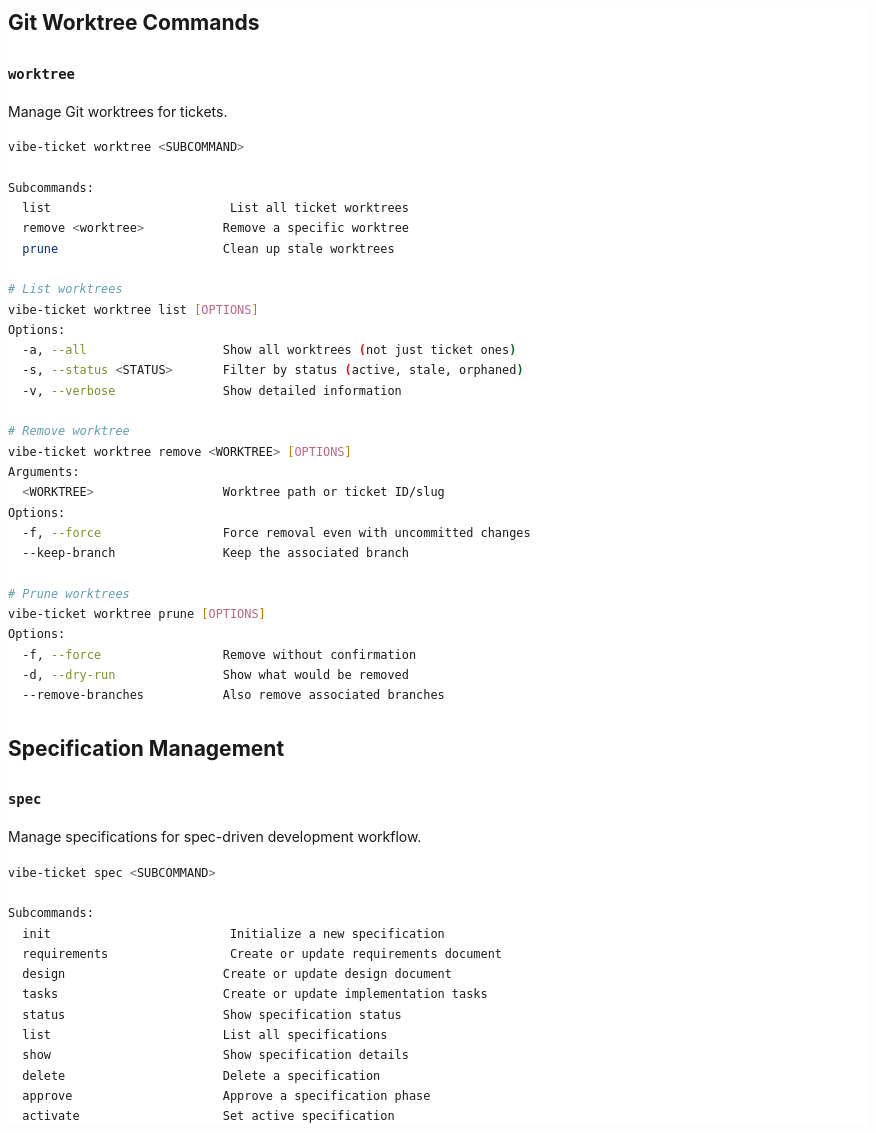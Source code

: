 ```bash
```

## Git Worktree Commands

### `worktree`
Manage Git worktrees for tickets.

```bash
vibe-ticket worktree <SUBCOMMAND>

Subcommands:
  list                         List all ticket worktrees
  remove <worktree>           Remove a specific worktree
  prune                       Clean up stale worktrees

# List worktrees
vibe-ticket worktree list [OPTIONS]
Options:
  -a, --all                   Show all worktrees (not just ticket ones)
  -s, --status <STATUS>       Filter by status (active, stale, orphaned)
  -v, --verbose               Show detailed information

# Remove worktree
vibe-ticket worktree remove <WORKTREE> [OPTIONS]
Arguments:
  <WORKTREE>                  Worktree path or ticket ID/slug
Options:
  -f, --force                 Force removal even with uncommitted changes
  --keep-branch               Keep the associated branch

# Prune worktrees
vibe-ticket worktree prune [OPTIONS]
Options:
  -f, --force                 Remove without confirmation
  -d, --dry-run               Show what would be removed
  --remove-branches           Also remove associated branches
```

## Specification Management

### `spec`
Manage specifications for spec-driven development workflow.

```bash
vibe-ticket spec <SUBCOMMAND>

Subcommands:
  init                         Initialize a new specification
  requirements                 Create or update requirements document
  design                      Create or update design document
  tasks                       Create or update implementation tasks
  status                      Show specification status
  list                        List all specifications
  show                        Show specification details
  delete                      Delete a specification
  approve                     Approve a specification phase
  activate                    Set active specification
```
